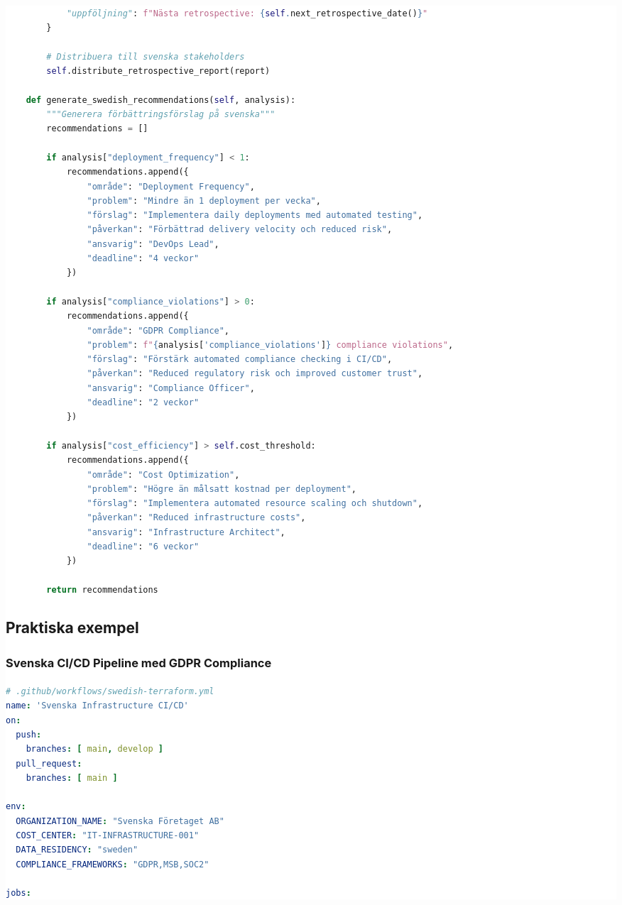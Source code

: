 ```python
            "uppföljning": f"Nästa retrospective: {self.next_retrospective_date()}"
        }
        
        # Distribuera till svenska stakeholders
        self.distribute_retrospective_report(report)
        
    def generate_swedish_recommendations(self, analysis):
        """Generera förbättringsförslag på svenska"""
        recommendations = []
        
        if analysis["deployment_frequency"] < 1:
            recommendations.append({
                "område": "Deployment Frequency",
                "problem": "Mindre än 1 deployment per vecka",
                "förslag": "Implementera daily deployments med automated testing",
                "påverkan": "Förbättrad delivery velocity och reduced risk",
                "ansvarig": "DevOps Lead",
                "deadline": "4 veckor"
            })
            
        if analysis["compliance_violations"] > 0:
            recommendations.append({
                "område": "GDPR Compliance",
                "problem": f"{analysis['compliance_violations']} compliance violations",
                "förslag": "Förstärk automated compliance checking i CI/CD",
                "påverkan": "Reduced regulatory risk och improved customer trust",
                "ansvarig": "Compliance Officer",
                "deadline": "2 veckor"
            })
            
        if analysis["cost_efficiency"] > self.cost_threshold:
            recommendations.append({
                "område": "Cost Optimization",
                "problem": "Högre än målsatt kostnad per deployment",
                "förslag": "Implementera automated resource scaling och shutdown",
                "påverkan": "Reduced infrastructure costs",
                "ansvarig": "Infrastructure Architect",
                "deadline": "6 veckor"
            })
        
        return recommendations
```

## Praktiska exempel

### Svenska CI/CD Pipeline med GDPR Compliance
```yaml
# .github/workflows/swedish-terraform.yml
name: 'Svenska Infrastructure CI/CD'
on:
  push:
    branches: [ main, develop ]
  pull_request:
    branches: [ main ]

env:
  ORGANIZATION_NAME: "Svenska Företaget AB"
  COST_CENTER: "IT-INFRASTRUCTURE-001"
  DATA_RESIDENCY: "sweden"
  COMPLIANCE_FRAMEWORKS: "GDPR,MSB,SOC2"

jobs:
```